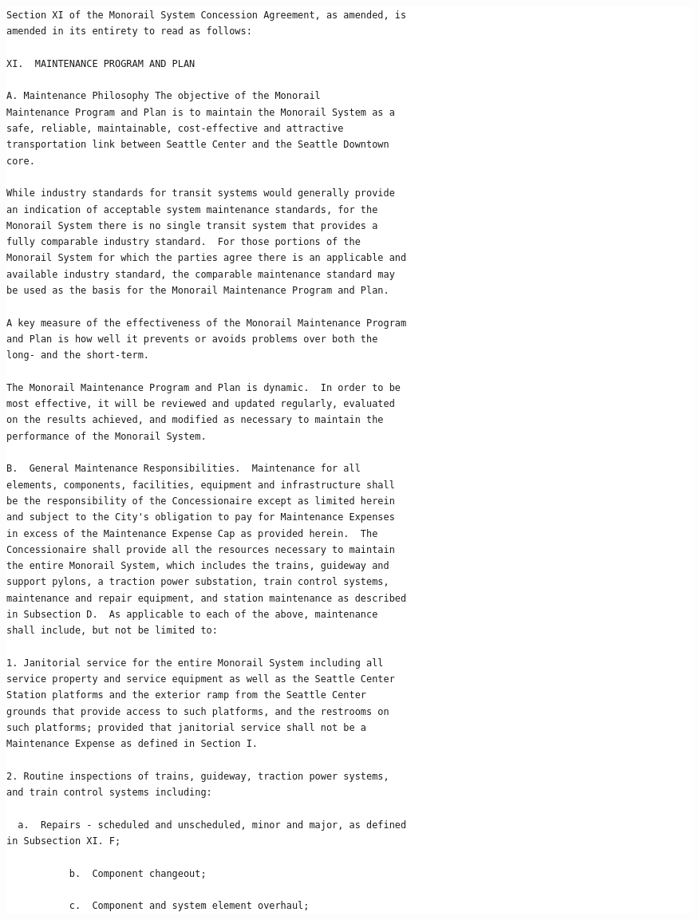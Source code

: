     Section XI of the Monorail System Concession Agreement, as amended, is  
    amended in its entirety to read as follows:  
  
    XI.  MAINTENANCE PROGRAM AND PLAN  
  
    A. Maintenance Philosophy The objective of the Monorail  
    Maintenance Program and Plan is to maintain the Monorail System as a  
    safe, reliable, maintainable, cost-effective and attractive  
    transportation link between Seattle Center and the Seattle Downtown  
    core.  
  
    While industry standards for transit systems would generally provide  
    an indication of acceptable system maintenance standards, for the  
    Monorail System there is no single transit system that provides a  
    fully comparable industry standard.  For those portions of the  
    Monorail System for which the parties agree there is an applicable and  
    available industry standard, the comparable maintenance standard may  
    be used as the basis for the Monorail Maintenance Program and Plan.  
  
    A key measure of the effectiveness of the Monorail Maintenance Program  
    and Plan is how well it prevents or avoids problems over both the  
    long- and the short-term.  
  
    The Monorail Maintenance Program and Plan is dynamic.  In order to be  
    most effective, it will be reviewed and updated regularly, evaluated  
    on the results achieved, and modified as necessary to maintain the  
    performance of the Monorail System.  
  
    B.  General Maintenance Responsibilities.  Maintenance for all  
    elements, components, facilities, equipment and infrastructure shall  
    be the responsibility of the Concessionaire except as limited herein  
    and subject to the City's obligation to pay for Maintenance Expenses  
    in excess of the Maintenance Expense Cap as provided herein.  The  
    Concessionaire shall provide all the resources necessary to maintain  
    the entire Monorail System, which includes the trains, guideway and  
    support pylons, a traction power substation, train control systems,  
    maintenance and repair equipment, and station maintenance as described  
    in Subsection D.  As applicable to each of the above, maintenance  
    shall include, but not be limited to:  
  
    1. Janitorial service for the entire Monorail System including all  
    service property and service equipment as well as the Seattle Center  
    Station platforms and the exterior ramp from the Seattle Center  
    grounds that provide access to such platforms, and the restrooms on  
    such platforms; provided that janitorial service shall not be a  
    Maintenance Expense as defined in Section I.  
  
    2. Routine inspections of trains, guideway, traction power systems,  
    and train control systems including:  
  
      a.  Repairs - scheduled and unscheduled, minor and major, as defined  
    in Subsection XI. F;  
  
               b.  Component changeout;  
  
               c.  Component and system element overhaul;  
  